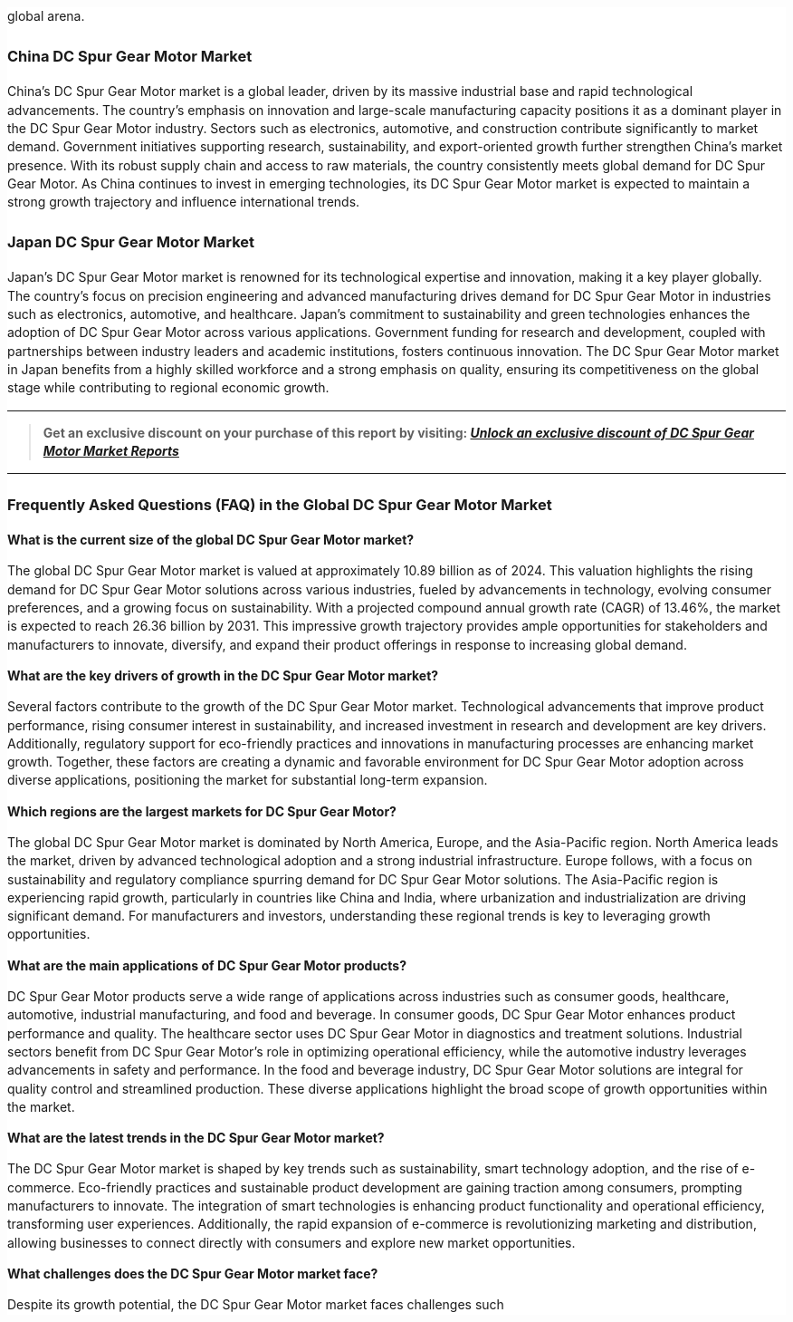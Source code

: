 global arena.</p><h3>China DC Spur Gear Motor Market</h3><p>China&rsquo;s DC Spur Gear Motor market is a global leader, driven by its massive industrial base and rapid technological advancements. The country&rsquo;s emphasis on innovation and large-scale manufacturing capacity positions it as a dominant player in the DC Spur Gear Motor industry. Sectors such as electronics, automotive, and construction contribute significantly to market demand. Government initiatives supporting research, sustainability, and export-oriented growth further strengthen China&rsquo;s market presence. With its robust supply chain and access to raw materials, the country consistently meets global demand for DC Spur Gear Motor. As China continues to invest in emerging technologies, its DC Spur Gear Motor market is expected to maintain a strong growth trajectory and influence international trends.</p><h3>Japan DC Spur Gear Motor Market</h3><p>Japan&rsquo;s DC Spur Gear Motor market is renowned for its technological expertise and innovation, making it a key player globally. The country&rsquo;s focus on precision engineering and advanced manufacturing drives demand for DC Spur Gear Motor in industries such as electronics, automotive, and healthcare. Japan&rsquo;s commitment to sustainability and green technologies enhances the adoption of DC Spur Gear Motor across various applications. Government funding for research and development, coupled with partnerships between industry leaders and academic institutions, fosters continuous innovation. The DC Spur Gear Motor market in Japan benefits from a highly skilled workforce and a strong emphasis on quality, ensuring its competitiveness on the global stage while contributing to regional economic growth.</p><hr /><blockquote><p><strong>Get an exclusive discount on your purchase of this report by visiting: <em><a href="://marketresearchpulse.com/ask-for-discount/56981?utm_source=Github&amp;utm_medium=021">Unlock an exclusive discount of DC Spur Gear Motor Market Reports</a></em>&nbsp;</strong></p></blockquote><hr /><h3>Frequently Asked Questions (FAQ) in the Global DC Spur Gear Motor Market</h3><p><strong>What is the current size of the global DC Spur Gear Motor market?</strong></p><p>The global DC Spur Gear Motor market is valued at approximately 10.89 billion as of 2024. This valuation highlights the rising demand for DC Spur Gear Motor solutions across various industries, fueled by advancements in technology, evolving consumer preferences, and a growing focus on sustainability. With a projected compound annual growth rate (CAGR) of 13.46%, the market is expected to reach 26.36 billion by 2031. This impressive growth trajectory provides ample opportunities for stakeholders and manufacturers to innovate, diversify, and expand their product offerings in response to increasing global demand.</p><p><strong>What are the key drivers of growth in the DC Spur Gear Motor market?</strong></p><p>Several factors contribute to the growth of the DC Spur Gear Motor market. Technological advancements that improve product performance, rising consumer interest in sustainability, and increased investment in research and development are key drivers. Additionally, regulatory support for eco-friendly practices and innovations in manufacturing processes are enhancing market growth. Together, these factors are creating a dynamic and favorable environment for DC Spur Gear Motor adoption across diverse applications, positioning the market for substantial long-term expansion.</p><p><strong>Which regions are the largest markets for DC Spur Gear Motor?</strong></p><p>The global DC Spur Gear Motor market is dominated by North America, Europe, and the Asia-Pacific region. North America leads the market, driven by advanced technological adoption and a strong industrial infrastructure. Europe follows, with a focus on sustainability and regulatory compliance spurring demand for DC Spur Gear Motor solutions. The Asia-Pacific region is experiencing rapid growth, particularly in countries like China and India, where urbanization and industrialization are driving significant demand. For manufacturers and investors, understanding these regional trends is key to leveraging growth opportunities.</p><p><strong>What are the main applications of DC Spur Gear Motor products?</strong></p><p>DC Spur Gear Motor products serve a wide range of applications across industries such as consumer goods, healthcare, automotive, industrial manufacturing, and food and beverage. In consumer goods, DC Spur Gear Motor enhances product performance and quality. The healthcare sector uses DC Spur Gear Motor in diagnostics and treatment solutions. Industrial sectors benefit from DC Spur Gear Motor&rsquo;s role in optimizing operational efficiency, while the automotive industry leverages advancements in safety and performance. In the food and beverage industry, DC Spur Gear Motor solutions are integral for quality control and streamlined production. These diverse applications highlight the broad scope of growth opportunities within the market.</p><p><strong>What are the latest trends in the DC Spur Gear Motor market?</strong></p><p>The DC Spur Gear Motor market is shaped by key trends such as sustainability, smart technology adoption, and the rise of e-commerce. Eco-friendly practices and sustainable product development are gaining traction among consumers, prompting manufacturers to innovate. The integration of smart technologies is enhancing product functionality and operational efficiency, transforming user experiences. Additionally, the rapid expansion of e-commerce is revolutionizing marketing and distribution, allowing businesses to connect directly with consumers and explore new market opportunities.</p><p><strong>What challenges does the DC Spur Gear Motor market face?</strong></p><p>Despite its growth potential, the DC Spur Gear Motor market faces challenges such